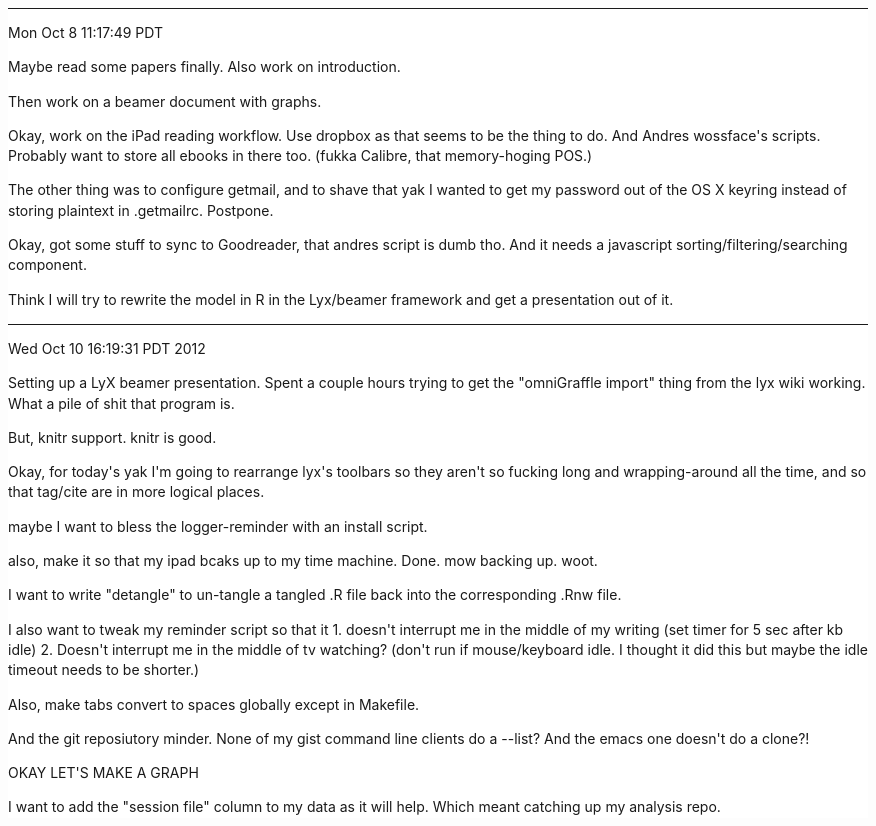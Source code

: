 ----------------------------------------------------------------------
Mon Oct  8 11:17:49 PDT

Maybe read some papers finally. Also work on introduction.

Then work on a beamer document with graphs.

Okay, work on the iPad reading workflow. Use dropbox as that seems to
be the thing to do. And Andres wossface's scripts. Probably want to
store all ebooks in there too. (fukka Calibre, that memory-hoging POS.)

The other thing was to configure getmail, and to shave that yak I
wanted to get my password out of the OS X keyring instead of storing
plaintext in .getmailrc. Postpone.

Okay, got some stuff to sync to Goodreader, that andres script is dumb
tho. And it needs a javascript sorting/filtering/searching component.

Think I will try to rewrite the model in R in the Lyx/beamer framework
and get a presentation out of it.

----------------------------------------------------------------------
Wed Oct 10 16:19:31 PDT 2012

Setting up a LyX beamer presentation. Spent a couple hours trying to
get the "omniGraffle import" thing from the lyx wiki working. What a
pile of shit that program is.

But, knitr support. knitr is good.

Okay, for today's yak I'm going to rearrange lyx's toolbars so they
aren't so fucking long and wrapping-around all the time, and so that
tag/cite are in more logical places.

maybe I want to bless the logger-reminder with an install script.

also, make it so that my ipad bcaks up to my time machine. Done. mow
backing up. woot.

I want to write "detangle" to un-tangle a tangled .R file back into
the corresponding .Rnw file.

I also want to tweak my reminder script so that it
    1. doesn't interrupt me in the middle of my writing (set timer for
       5 sec after kb idle)
    2. Doesn't interrupt me in the middle of tv watching? (don't run
       if mouse/keyboard idle. I thought it did this but maybe the
       idle timeout needs to be shorter.)

Also, make tabs convert to spaces globally except in Makefile.

And the git reposiutory minder. None of my gist command line clients
do a --list? And the emacs one doesn't do a clone?!

OKAY LET'S MAKE A GRAPH

I want to add the "session file" column to my data as it will
help. Which meant catching up my analysis repo.
